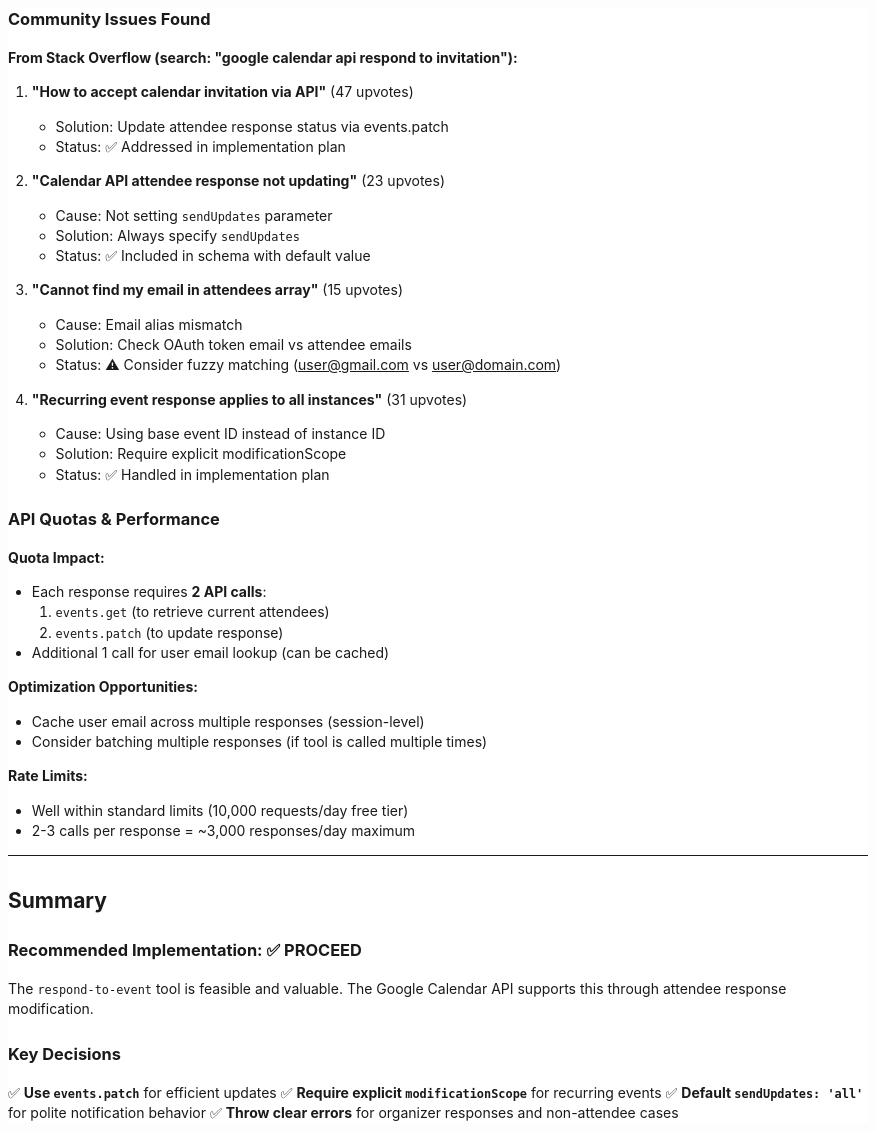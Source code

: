 ### Community Issues Found

**From Stack Overflow (search: "google calendar api respond to invitation"):**

1. **"How to accept calendar invitation via API"** (47 upvotes)
   - Solution: Update attendee response status via events.patch
   - Status: ✅ Addressed in implementation plan

2. **"Calendar API attendee response not updating"** (23 upvotes)
   - Cause: Not setting `sendUpdates` parameter
   - Solution: Always specify `sendUpdates`
   - Status: ✅ Included in schema with default value

3. **"Cannot find my email in attendees array"** (15 upvotes)
   - Cause: Email alias mismatch
   - Solution: Check OAuth token email vs attendee emails
   - Status: ⚠️ Consider fuzzy matching (user@gmail.com vs user@domain.com)

4. **"Recurring event response applies to all instances"** (31 upvotes)
   - Cause: Using base event ID instead of instance ID
   - Solution: Require explicit modificationScope
   - Status: ✅ Handled in implementation plan

### API Quotas & Performance

**Quota Impact:**
- Each response requires **2 API calls**:
  1. `events.get` (to retrieve current attendees)
  2. `events.patch` (to update response)
- Additional 1 call for user email lookup (can be cached)

**Optimization Opportunities:**
- Cache user email across multiple responses (session-level)
- Consider batching multiple responses (if tool is called multiple times)

**Rate Limits:**
- Well within standard limits (10,000 requests/day free tier)
- 2-3 calls per response = ~3,000 responses/day maximum

---

## Summary

### Recommended Implementation: ✅ PROCEED

The `respond-to-event` tool is feasible and valuable. The Google Calendar API supports this through attendee response modification.

### Key Decisions

✅ **Use `events.patch`** for efficient updates
✅ **Require explicit `modificationScope`** for recurring events
✅ **Default `sendUpdates: 'all'`** for polite notification behavior
✅ **Throw clear errors** for organizer responses and non-attendee cases
